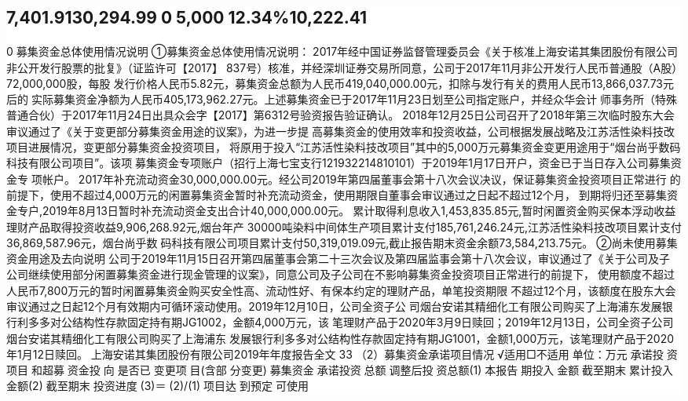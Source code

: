7,401.9130,294.99
0
5,000
12.34%10,222.41
--
0
募集资金总体使用情况说明
①募集资金总体使用情况说明：
2017年经中国证券监督管理委员会《关于核准上海安诺其集团股份有限公司非公开发行股票的批复》（证监许可【2017】
837号）核准，并经深圳证券交易所同意，公司于2017年11月非公开发行人民币普通股（A股）72,000,000股，每股
发行价格人民币5.82元，募集资金总额为人民币419,040,000.00元，扣除与发行有关的费用人民币13,866,037.73元后的
实际募集资金净额为人民币405,173,962.27元。上述募集资金已于2017年11月23日划至公司指定账户，并经众华会计
师事务所（特殊普通合伙）于2017年11月24日出具众会字【2017】第6312号验资报告验证确认。
2018年12月25日公司召开了2018年第三次临时股东大会审议通过了《关于变更部分募集资金用途的议案》，为进一步提
高募集资金的使用效率和投资收益，公司根据发展战略及江苏活性染料技改项目进展情况，变更部分募集资金投资项目，
将原用于投入“江苏活性染料技改项目”其中的5,000万元募集资金变更用途用于“烟台尚乎数码科技有限公司项目”。该项
募集资金专项账户（招行上海七宝支行121932214810101）于2019年1月17日开户，资金已于当日存入公司募集资金专
项帐户。
2017年补充流动资金30,000,000.00元。经公司2019年第四届董事会第十八次会议决议，保证募集资金投资项目正常进行
的前提下，使用不超过4,000万元的闲置募集资金暂时补充流动资金，使用期限自董事会审议通过之日起不超过12个月，
到期将归还至募集资金专户,2019年8月13日暂时补充流动资金支出合计40,000,000.00元。
累计取得利息收入1,453,835.85元,暂时闲置资金购买保本浮动收益理财产品取得投资收益9,906,268.92元,烟台年产
30000吨染料中间体生产项目累计支付185,761,246.24元,江苏活性染料技改项目累计支付36,869,587.96元，烟台尚乎数
码科技有限公司项目累计支付50,319,019.09元,截止报告期末资金余额73,584,213.75元。
②尚未使用募集资金用途及去向说明
公司于2019年11月15日召开第四届董事会第二十三次会议及第四届监事会第十八次会议，审议通过了《关于公司及子
公司继续使用部分闲置募集资金进行现金管理的议案》，同意公司及子公司在不影响募集资金投资项目正常进行的前提下，
使用额度不超过人民币7,800万元的暂时闲置募集资金购买安全性高、流动性好、有保本约定的理财产品，单笔投资期限
不超过12个月，该额度在股东大会审议通过之日起12个月有效期内可循环滚动使用。2019年12月10日，公司全资子公
司烟台安诺其精细化工有限公司购买了上海浦东发展银行利多多对公结构性存款固定持有期JG1002，金额4,000万元，该
笔理财产品于2020年3月9日赎回；2019年12月13日，公司全资子公司烟台安诺其精细化工有限公司购买了上海浦东
发展银行利多多对公结构性存款固定持有期JG1001，金额1,000万元，该笔理财产品于2020年1月12日赎回。
上海安诺其集团股份有限公司2019年年度报告全文
33
（2）募集资金承诺项目情况
√适用□不适用
单位：万元
承诺投
资项目
和超募
资金投
向
是否已
变更项
目(含部
分变更)
募集资金
承诺投资
总额
调整后投
资总额(1)
本报告
期投入
金额
截至期末
累计投入
金额(2)
截至期末
投资进度
(3)＝
(2)/(1)
项目达
到预定
可使用